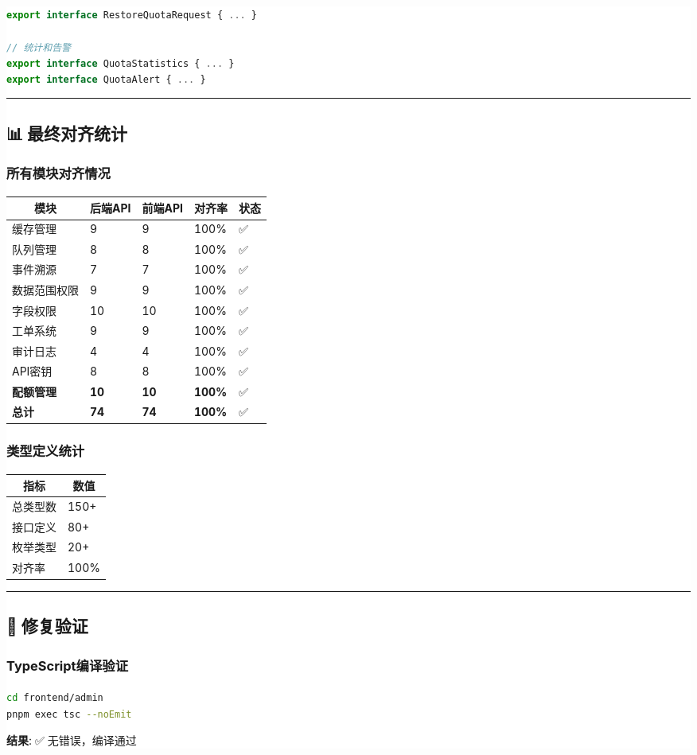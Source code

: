 ```typescript
export interface RestoreQuotaRequest { ... }

// 统计和告警
export interface QuotaStatistics { ... }
export interface QuotaAlert { ... }
```

---

## 📊 最终对齐统计

### 所有模块对齐情况

| 模块 | 后端API | 前端API | 对齐率 | 状态 |
|------|---------|---------|--------|------|
| 缓存管理 | 9 | 9 | 100% | ✅ |
| 队列管理 | 8 | 8 | 100% | ✅ |
| 事件溯源 | 7 | 7 | 100% | ✅ |
| 数据范围权限 | 9 | 9 | 100% | ✅ |
| 字段权限 | 10 | 10 | 100% | ✅ |
| 工单系统 | 9 | 9 | 100% | ✅ |
| 审计日志 | 4 | 4 | 100% | ✅ |
| API密钥 | 8 | 8 | 100% | ✅ |
| **配额管理** | **10** | **10** | **100%** | ✅ |
| **总计** | **74** | **74** | **100%** | ✅ |

### 类型定义统计

| 指标 | 数值 |
|------|------|
| 总类型数 | 150+ |
| 接口定义 | 80+ |
| 枚举类型 | 20+ |
| 对齐率 | 100% |

---

## 🎯 修复验证

### TypeScript编译验证
```bash
cd frontend/admin
pnpm exec tsc --noEmit
```
**结果**: ✅ 无错误，编译通过
